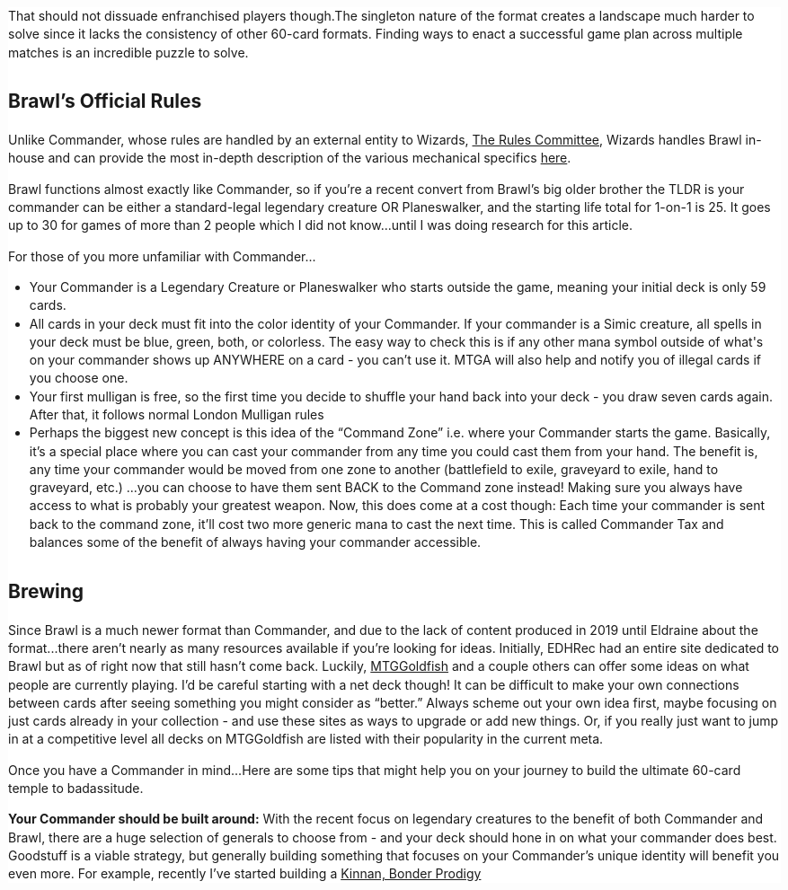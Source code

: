 That should not dissuade enfranchised players though.The singleton nature of the format creates a landscape much harder to solve since it lacks the consistency of other 60-card formats. Finding ways to enact a successful game plan across multiple matches is an incredible puzzle to solve.

## Brawl’s Official Rules
Unlike Commander, whose rules are handled by an external entity to Wizards, <a href="https://mtgcommander.net/" target="_blank">The Rules Committee</a>, Wizards handles Brawl in-house and can provide the most in-depth description of the various mechanical specifics <a href="https://magic.wizards.com/en/game-info/gameplay/formats/brawl" target="_blank">here</a>. 

Brawl functions almost exactly like Commander, so if you’re a recent convert from Brawl’s big older brother the TLDR is your commander can be either a standard-legal legendary creature OR Planeswalker, and the starting life total for 1-on-1 is 25. It goes up to 30 for games of more than 2 people which I did not know...until I was doing research for this article.

For those of you more unfamiliar with Commander...
* Your Commander is a Legendary Creature or Planeswalker who starts outside the game, meaning your initial deck is only 59 cards.
* All cards in your deck must fit into the color identity of your Commander. If your commander is a Simic creature, all spells in your deck must be blue, green, both, or colorless. The easy way to check this is if any other mana symbol outside of what's on your commander shows up ANYWHERE on a card - you can’t use it. MTGA will also help and notify you of illegal cards if you choose one.
* Your first mulligan is free, so the first time you decide to shuffle your hand back into your deck - you draw seven cards again. After that, it follows normal London Mulligan rules
* Perhaps the biggest new concept is this idea of the “Command Zone” i.e. where your Commander starts the game. Basically, it’s a special place where you can cast your commander from any time you could cast them from your hand. The benefit is, any time your commander would be moved from one zone to another (battlefield to exile, graveyard to exile, hand to graveyard, etc.) ...you can choose to have them sent BACK to the Command zone instead! Making sure you always have access to what is probably your greatest weapon. Now, this does come at a cost though: Each time your commander is sent back to the command zone, it’ll cost two more generic mana to cast the next time. This is called Commander Tax and balances some of the benefit of always having your commander accessible.

## Brewing
Since Brawl is a much newer format than Commander, and due to the lack of content produced in 2019 until Eldraine about the format...there aren’t nearly as many resources available if you’re looking for ideas. Initially, EDHRec had an entire site dedicated to Brawl but as of right now that still hasn’t come back. Luckily, <a href="https://www.mtggoldfish.com/metagame/brawl#paper" target="_blank">MTGGoldfish</a> and a couple others can offer some ideas on what people are currently playing. I’d be careful starting with a net deck though! It can be difficult to make your own connections between cards after seeing something you might consider as “better.” Always scheme out your own idea first, maybe focusing on just cards already in your collection - and use these sites as ways to upgrade or add new things. Or, if you really just want to jump in at a competitive level all decks on MTGGoldfish are listed with their popularity in the current meta. 

Once you have a Commander in mind...Here are some tips that might help you on your journey to build the ultimate 60-card temple to badassitude.

**Your Commander should be built around:** With the recent focus on legendary creatures to the benefit of both Commander and Brawl, there are a huge selection of generals to choose from - and your deck should  hone in on what your commander does best. Goodstuff is a viable strategy, but generally building something that focuses on your Commander’s unique identity will benefit you even more. For example, recently I’ve started building a 
<a
	class="accented-link"
	target="_blank"
	href="https://scryfall.com/card/piko/192p/kinnan-bonder-prodigy"
	data-toggle="popover"
	data-placement="top"
	data-content="<img src='https://img.scryfall.com/cards/large/front/9/c/9c68b00a-2c78-4cb1-b93e-e27c6954657f.jpg?1590106636' width=100% height=100%>">
	Kinnan, Bonder Prodigy